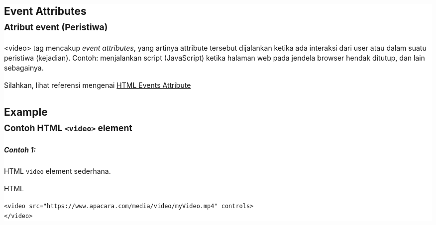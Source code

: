 
<section>
  <h2 class="title-sub bd-danger bd-left bd-left-only">Event Attributes <br>
    <small>Atribut event  (Peristiwa)</small>
  </h2>
    <div class="dul-callout dul-callout-warning">
        <p>&lt;video&gt; tag mencakup <em>event attributes</em>, yang artinya attribute tersebut dijalankan ketika ada interaksi dari user atau dalam suatu peristiwa (kejadian). Contoh: menjalankan script (JavaScript) ketika halaman web pada jendela browser hendak ditutup, dan lain sebagainya.</p>
        <div class="footer-callout warning">
          <p>Silahkan, lihat referensi mengenai <a href="https://www.apacara.com/tutorial/html/html-event-attribute.html">HTML Events Attribute</a></p>
        </div>
    </div>
</section>


<div class="row sl-featured"><div id="sl-in-ar" class="col-xs-12"><amp-ad layout="responsive" width="500" height="350" data-ad-layout="in-article" data-ad-format="fluid" type="adsense" data-ad-client="ca-pub-3288866780282962" data-ad-slot="7963371614"></amp-ad></div></div>


<section id="example">
  <h2 class="title-sub bd-danger bd-left bd-left-only">Example<br>
    <small>Contoh HTML <code>&lt;video&gt;</code> element</small>
  </h2>
<div class="dul-block">
  <h5>Contoh 1:</h5>
  <p>HTML <code>video</code> element sederhana.</p>

<div class="icard">
<div class="icard-heading clearfix co-wh bg-pi2">
<div class="icard-bar">
  <div class="icard-bar-left pull-left">
    <i class="fa fa-html5" aria-hidden="true"></i>
    <span>HTML</span>
  </div>
  
</div>
</div>
<div class="icard-body icode itheme">
<pre class="prettyprint linenums line-numbers highlight language-markup"><code data-language="html" class="html  language-markup"><span class="token tag"><span class="token tag"><span class="token punctuation">&lt;</span>video</span> <span class="token attr-name">src</span><span class="token attr-value"><span class="token punctuation">=</span><span class="token punctuation">"</span>https://www.apacara.com/media/video/myVideo.mp4<span class="token punctuation">"</span></span> <span class="token attr-name">controls</span><span class="token punctuation">&gt;</span></span>
<span class="token tag"><span class="token tag"><span class="token punctuation">&lt;/</span>video</span><span class="token punctuation">&gt;</span></span><span aria-hidden="true" class="line-numbers-rows"><span></span><span></span></span></code>
</pre>
</div>
</div>
  </div>
